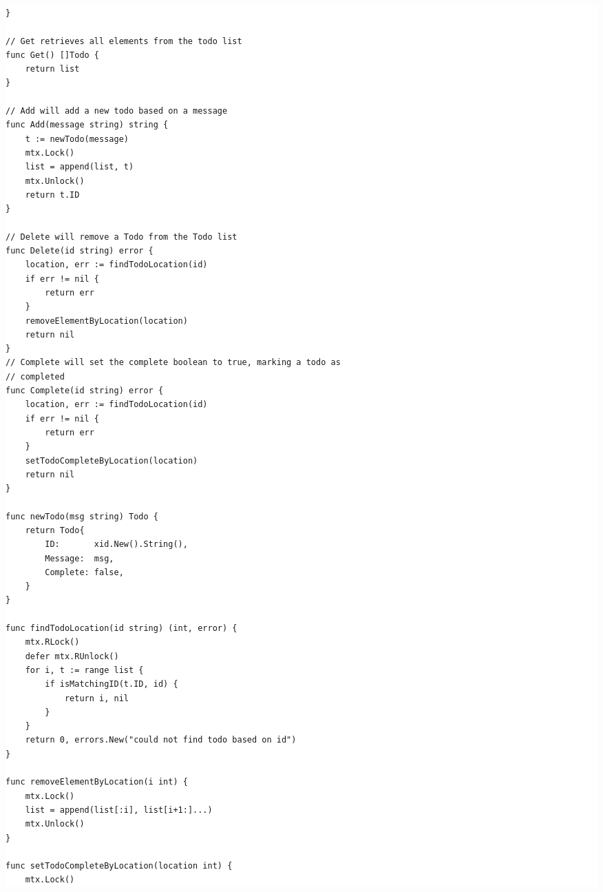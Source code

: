 ```
}

// Get retrieves all elements from the todo list
func Get() []Todo {
    return list
}

// Add will add a new todo based on a message
func Add(message string) string {
    t := newTodo(message)
    mtx.Lock()
    list = append(list, t)
    mtx.Unlock()
    return t.ID
}

// Delete will remove a Todo from the Todo list
func Delete(id string) error {
    location, err := findTodoLocation(id)
    if err != nil {
        return err
    }
    removeElementByLocation(location)
    return nil
}
// Complete will set the complete boolean to true, marking a todo as
// completed
func Complete(id string) error {
    location, err := findTodoLocation(id)
    if err != nil {
        return err
    }
    setTodoCompleteByLocation(location)
    return nil
}

func newTodo(msg string) Todo {
    return Todo{
        ID:       xid.New().String(),
        Message:  msg,
        Complete: false,
    }
}

func findTodoLocation(id string) (int, error) {
    mtx.RLock()
    defer mtx.RUnlock()
    for i, t := range list {
        if isMatchingID(t.ID, id) {
            return i, nil
        }
    }
    return 0, errors.New("could not find todo based on id")
}

func removeElementByLocation(i int) {
    mtx.Lock()
    list = append(list[:i], list[i+1:]...)
    mtx.Unlock()
}

func setTodoCompleteByLocation(location int) {
    mtx.Lock()
```